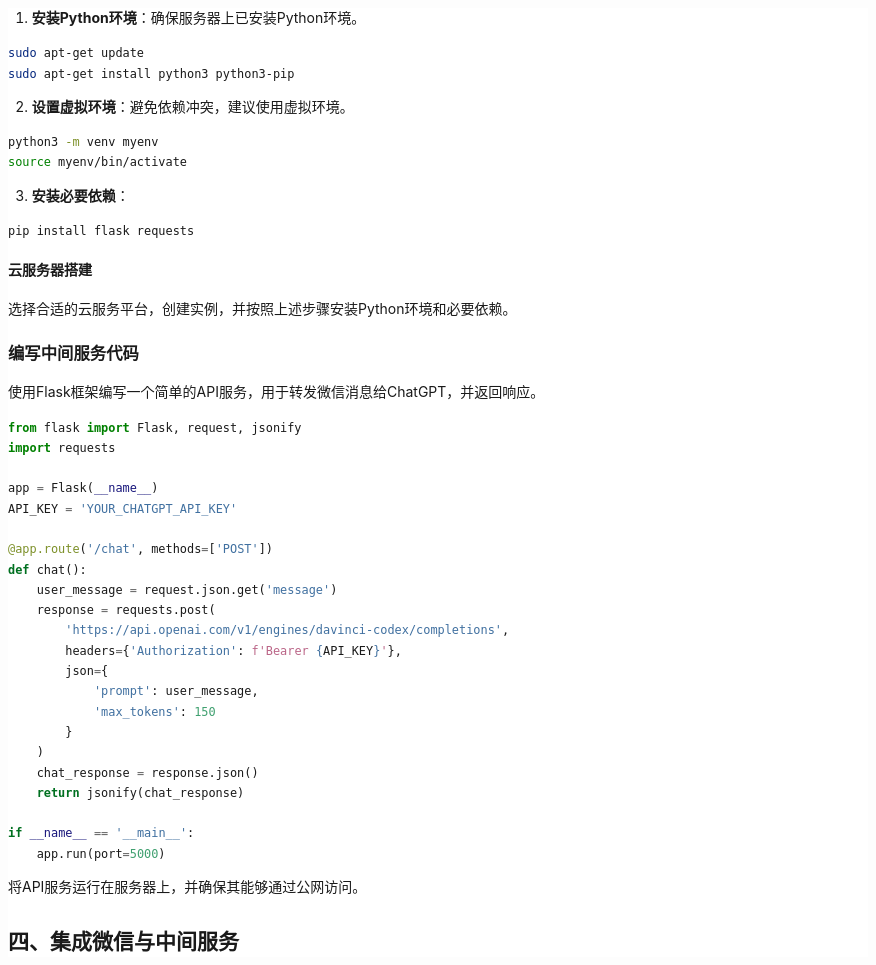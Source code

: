 1. **安装Python环境**：确保服务器上已安装Python环境。

```bash
sudo apt-get update
sudo apt-get install python3 python3-pip
```

2. **设置虚拟环境**：避免依赖冲突，建议使用虚拟环境。

```bash
python3 -m venv myenv
source myenv/bin/activate
```

3. **安装必要依赖**：

```bash
pip install flask requests
```

#### 云服务器搭建

选择合适的云服务平台，创建实例，并按照上述步骤安装Python环境和必要依赖。

### 编写中间服务代码

使用Flask框架编写一个简单的API服务，用于转发微信消息给ChatGPT，并返回响应。

```python
from flask import Flask, request, jsonify
import requests

app = Flask(__name__)
API_KEY = 'YOUR_CHATGPT_API_KEY'

@app.route('/chat', methods=['POST'])
def chat():
    user_message = request.json.get('message')
    response = requests.post(
        'https://api.openai.com/v1/engines/davinci-codex/completions',
        headers={'Authorization': f'Bearer {API_KEY}'},
        json={
            'prompt': user_message,
            'max_tokens': 150
        }
    )
    chat_response = response.json()
    return jsonify(chat_response)

if __name__ == '__main__':
    app.run(port=5000)
```

将API服务运行在服务器上，并确保其能够通过公网访问。

## 四、集成微信与中间服务
